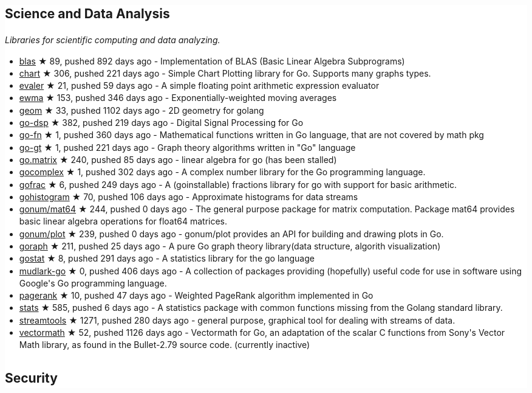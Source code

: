 Science and Data Analysis
-------------------------

*Libraries for scientific computing and data analyzing.*

-   [blas](https://github.com/ziutek/blas) <span> ★ 89, pushed 892 days ago </span> - Implementation of BLAS (Basic Linear Algebra Subprograms)
-   [chart](https://github.com/vdobler/chart) <span> ★ 306, pushed 221 days ago </span> - Simple Chart Plotting library for Go. Supports many graphs types.
-   [evaler](https://github.com/soniah/evaler) <span> ★ 21, pushed 59 days ago </span> - A simple floating point arithmetic expression evaluator
-   [ewma](https://github.com/VividCortex/ewma) <span> ★ 153, pushed 346 days ago </span> - Exponentially-weighted moving averages
-   [geom](https://github.com/skelterjohn/geom) <span> ★ 33, pushed 1102 days ago </span> - 2D geometry for golang
-   [go-dsp](https://github.com/mjibson/go-dsp) <span> ★ 382, pushed 219 days ago </span> - Digital Signal Processing for Go
-   [go-fn](https://github.com/ematvey/go-fn) <span> ★ 1, pushed 360 days ago </span> - Mathematical functions written in Go language, that are not covered by math pkg
-   [go-gt](https://github.com/ThePaw/go-gt) <span> ★ 1, pushed 221 days ago </span> - Graph theory algorithms written in "Go" language
-   [go.matrix](https://github.com/skelterjohn/go.matrix) <span> ★ 240, pushed 85 days ago </span> - linear algebra for go (has been stalled)
-   [gocomplex](https://github.com/varver/gocomplex) <span> ★ 1, pushed 302 days ago </span> - A complex number library for the Go programming language.
-   [gofrac](https://github.com/anschelsc/gofrac) <span> ★ 6, pushed 249 days ago </span> - A (goinstallable) fractions library for go with support for basic arithmetic.
-   [gohistogram](https://github.com/VividCortex/gohistogram) <span> ★ 70, pushed 106 days ago </span> - Approximate histograms for data streams
-   [gonum/mat64](https://github.com/gonum/matrix) <span> ★ 244, pushed 0 days ago </span> - The general purpose package for matrix computation. Package mat64 provides basic linear algebra operations for float64 matrices.
-   [gonum/plot](https://github.com/gonum/plot) <span> ★ 239, pushed 0 days ago </span> - gonum/plot provides an API for building and drawing plots in Go.
-   [goraph](https://github.com/gyuho/goraph) <span> ★ 211, pushed 25 days ago </span> - A pure Go graph theory library(data structure, algorith visualization)
-   [gostat](https://github.com/ematvey/gostat) <span> ★ 8, pushed 291 days ago </span> - A statistics library for the go language
-   [mudlark-go](https://github.com/pwil3058/mudlark-go-pkgs) <span> ★ 0, pushed 406 days ago </span> - A collection of packages providing (hopefully) useful code for use in software using Google's Go programming language.
-   [pagerank](https://github.com/alixaxel/pagerank) <span> ★ 10, pushed 47 days ago </span> - Weighted PageRank algorithm implemented in Go
-   [stats](https://github.com/montanaflynn/stats) <span> ★ 585, pushed 6 days ago </span> - A statistics package with common functions missing from the Golang standard library.
-   [streamtools](https://github.com/nytlabs/streamtools) <span> ★ 1271, pushed 280 days ago </span> - general purpose, graphical tool for dealing with streams of data.
-   [vectormath](https://github.com/spate/vectormath) <span> ★ 52, pushed 1126 days ago </span> - Vectormath for Go, an adaptation of the scalar C functions from Sony's Vector Math library, as found in the Bullet-2.79 source code. (currently inactive)

Security
--------
